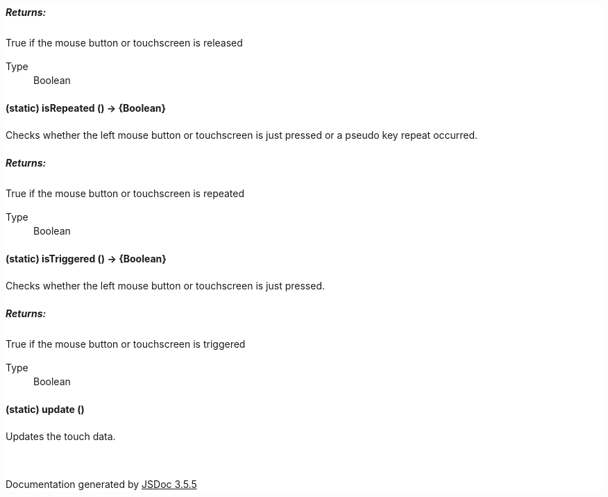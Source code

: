 ##### Returns:


True if the mouse button or touchscreen is released
<dl>
                <dt> Type </dt>
                <dd>
                    <span>Boolean</span>
                </dd>
            </dl>

#### (static) isRepeated () → {Boolean}


Checks whether the left mouse button or touchscreen is just pressed or a pseudo key repeat occurred.
<dl>
</dl>

##### Returns:


True if the mouse button or touchscreen is repeated
<dl>
                <dt> Type </dt>
                <dd>
                    <span>Boolean</span>
                </dd>
            </dl>

#### (static) isTriggered () → {Boolean}


Checks whether the left mouse button or touchscreen is just pressed.
<dl>
</dl>

##### Returns:


True if the mouse button or touchscreen is triggered
<dl>
                <dt> Type </dt>
                <dd>
                    <span>Boolean</span>
                </dd>
            </dl>

#### (static) update ()


Updates the touch data.
<dl>
</dl>


 <br>

  Documentation generated by [JSDoc 3.5.5](https://github.com/jsdoc3/jsdoc)
